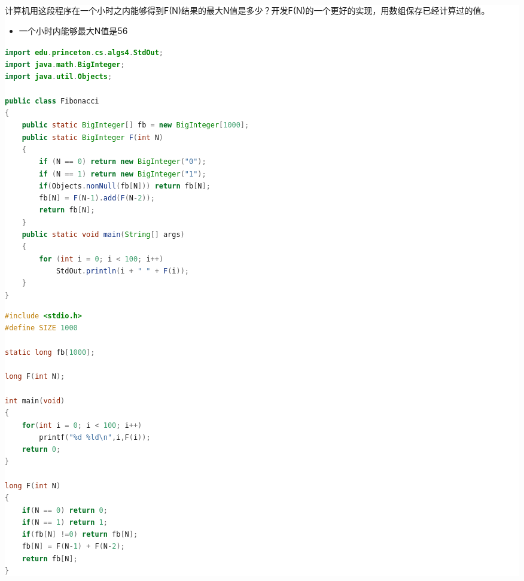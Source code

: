 ```java
```

计算机用这段程序在一个小时之内能够得到F(N)结果的最大N值是多少？开发F(N)的一个更好的实现，用数组保存已经计算过的值。

- 一个小时内能够最大N值是56

```java
import edu.princeton.cs.algs4.StdOut;
import java.math.BigInteger;
import java.util.Objects;

public class Fibonacci
{
    public static BigInteger[] fb = new BigInteger[1000];
    public static BigInteger F(int N)
    {
        if (N == 0) return new BigInteger("0");
        if (N == 1) return new BigInteger("1");
        if(Objects.nonNull(fb[N])) return fb[N];
        fb[N] = F(N-1).add(F(N-2));
        return fb[N];
    }
    public static void main(String[] args)
    {
        for (int i = 0; i < 100; i++)
            StdOut.println(i + " " + F(i));
    }
}
```

```c
#include <stdio.h>
#define SIZE 1000

static long fb[1000]; 

long F(int N);

int main(void)
{
    for(int i = 0; i < 100; i++)
        printf("%d %ld\n",i,F(i));
    return 0;
}

long F(int N)
{
    if(N == 0) return 0;
    if(N == 1) return 1;
    if(fb[N] !=0) return fb[N];
    fb[N] = F(N-1) + F(N-2);
    return fb[N];
}
```

